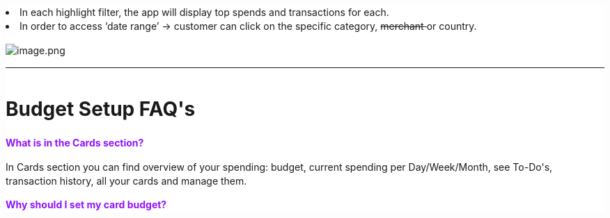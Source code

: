  </li>
 <li class="ghq-card-content__bulleted-list-item" data-ghq-card-content-type="BULLETED_LIST_ITEM">
  In each highlight filter, the app will display top spends and transactions for each.
 </li>
 <li class="ghq-card-content__bulleted-list-item" data-ghq-card-content-type="BULLETED_LIST_ITEM">
  In order to access ‘date range’ → customer can click on the specific category,
  <del class="ghq-card-content__strikethrough" data-ghq-card-content-type="STRIKETHROUGH" style="text-decoration:line-through">
   merchant
  </del>
  or country.
 </li>
</ul>
<p class="ghq-card-content__paragraph ghq-is-empty" data-ghq-card-content-type="paragraph">
 <span class="ghq-card-content__image-container">
  <img alt="image.png" class="ghq-card-content__image" data-ghq-card-content-image-filename="image.png" data-ghq-card-content-type="IMAGE" src="/collections/WIO PERSONAL/resources/image.png" style="width:4010px" width="4010"/>
 </span>
</p>
<hr class="ghq-card-content__horizontal-rule" data-ghq-card-content-type="DIVIDER"/>
<h1 class="ghq-card-content__large-heading" data-ghq-card-content-type="LARGE_HEADING">
 Budget Setup FAQ's
</h1>
<p class="ghq-card-content__paragraph" data-ghq-card-content-type="paragraph">
 <span class="ghq-card-content__text-color" data-ghq-card-content-type="TEXT_COLOR" style="color:#9013fe">
  <span class="ghq-card-content__text-color" data-ghq-card-content-type="TEXT_COLOR" style="color:#9013fe">
   <span class="ghq-card-content__text-color" data-ghq-card-content-type="TEXT_COLOR" style="color:#9013fe">
    <strong class="ghq-card-content__bold" data-ghq-card-content-type="BOLD">
     <span class="ghq-card-content__text-color" data-ghq-card-content-type="TEXT_COLOR" style="color:#9013fe">
      What is in the Cards section?
     </span>
    </strong>
   </span>
  </span>
 </span>
</p>
<p class="ghq-card-content__paragraph" data-ghq-card-content-type="paragraph">
 In Cards section you can find overview of your spending: budget, current spending per Day/Week/Month, see To-Do's, transaction history, all your cards and manage them.
 <br/>
</p>
<p class="ghq-card-content__paragraph" data-ghq-card-content-type="paragraph">
 <span class="ghq-card-content__text-color" data-ghq-card-content-type="TEXT_COLOR" style="color:#9013fe">
  <span class="ghq-card-content__text-color" data-ghq-card-content-type="TEXT_COLOR" style="color:#9013fe">
   <span class="ghq-card-content__text-color" data-ghq-card-content-type="TEXT_COLOR" style="color:#9013fe">
    <strong class="ghq-card-content__bold" data-ghq-card-content-type="BOLD">
     <span class="ghq-card-content__text-color" data-ghq-card-content-type="TEXT_COLOR" style="color:#9013fe">
      Why should I set my card budget?
     </span>
    </strong>
   </span>
  </span>
 </span>
</p>
<p class="ghq-card-content__paragraph" data-ghq-card-content-type="paragraph">
